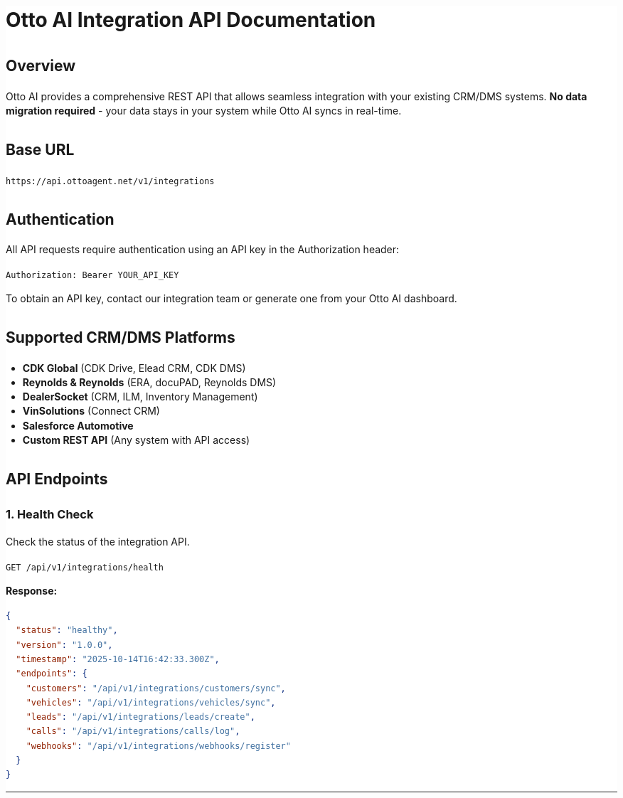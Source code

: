 # Otto AI Integration API Documentation

## Overview

Otto AI provides a comprehensive REST API that allows seamless integration with your existing CRM/DMS systems. **No data migration required** - your data stays in your system while Otto AI syncs in real-time.

## Base URL

```
https://api.ottoagent.net/v1/integrations
```

## Authentication

All API requests require authentication using an API key in the Authorization header:

```bash
Authorization: Bearer YOUR_API_KEY
```

To obtain an API key, contact our integration team or generate one from your Otto AI dashboard.

## Supported CRM/DMS Platforms

- **CDK Global** (CDK Drive, Elead CRM, CDK DMS)
- **Reynolds & Reynolds** (ERA, docuPAD, Reynolds DMS)
- **DealerSocket** (CRM, ILM, Inventory Management)
- **VinSolutions** (Connect CRM)
- **Salesforce Automotive**
- **Custom REST API** (Any system with API access)

## API Endpoints

### 1. Health Check

Check the status of the integration API.

```bash
GET /api/v1/integrations/health
```

**Response:**
```json
{
  "status": "healthy",
  "version": "1.0.0",
  "timestamp": "2025-10-14T16:42:33.300Z",
  "endpoints": {
    "customers": "/api/v1/integrations/customers/sync",
    "vehicles": "/api/v1/integrations/vehicles/sync",
    "leads": "/api/v1/integrations/leads/create",
    "calls": "/api/v1/integrations/calls/log",
    "webhooks": "/api/v1/integrations/webhooks/register"
  }
}
```

---